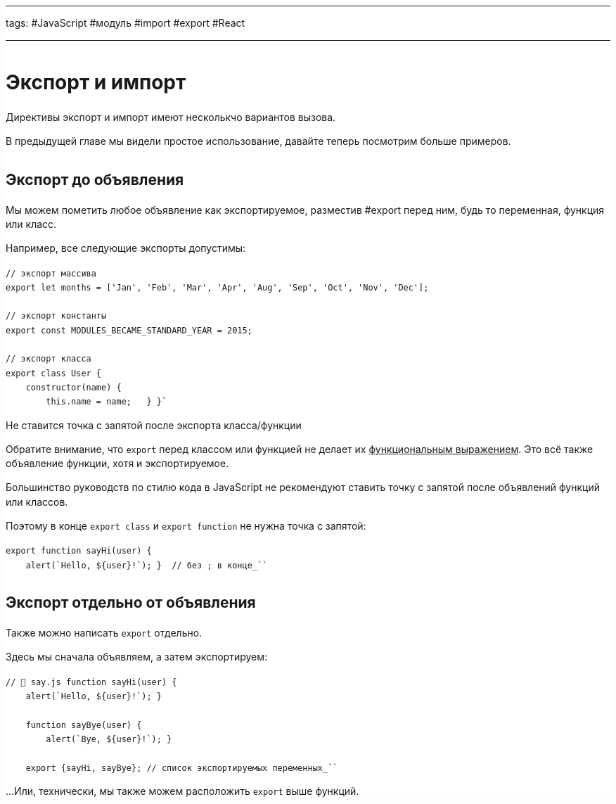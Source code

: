 ____

tags: #JavaScript #модуль #import #export #React 

_____

# Экспорт и импорт

Директивы экспорт и импорт имеют несколькчо вариантов вызова.

В предыдущей главе мы видели простое использование, давайте теперь посмотрим больше примеров.

## Экспорт до объявления

Мы можем пометить любое объявление как экспортируемое, разместив #export перед ним, будь то переменная, функция или класс.

Например, все следующие экспорты допустимы:
~~~
// экспорт массива 
export let months = ['Jan', 'Feb', 'Mar', 'Apr', 'Aug', 'Sep', 'Oct', 'Nov', 'Dec'];  

// экспорт константы 
export const MODULES_BECAME_STANDARD_YEAR = 2015;  

// экспорт класса 
export class User {   
	constructor(name) {     
		this.name = name;   } }`
~~~
Не ставится точка с запятой после экспорта класса/функции

Обратите внимание, что `export` перед классом или функцией не делает их [функциональным выражением](https://learn.javascript.ru/function-expressions). Это всё также объявление функции, хотя и экспортируемое.

Большинство руководств по стилю кода в JavaScript не рекомендуют ставить точку с запятой после объявлений функций или классов.

Поэтому в конце `export class` и `export function` не нужна точка с запятой:
~~~
export function sayHi(user) {   
	alert(`Hello, ${user}!`); }  // без ; в конце_``
~~~

## Экспорт отдельно от объявления

Также можно написать `export` отдельно.

Здесь мы сначала объявляем, а затем экспортируем:
~~~
// 📁 say.js function sayHi(user) {   
	alert(`Hello, ${user}!`); }  
	
	function sayBye(user) {   
		alert(`Bye, ${user}!`); }  
		
	export {sayHi, sayBye}; // список экспортируемых переменных_``
~~~
…Или, технически, мы также можем расположить `export` выше функций.
